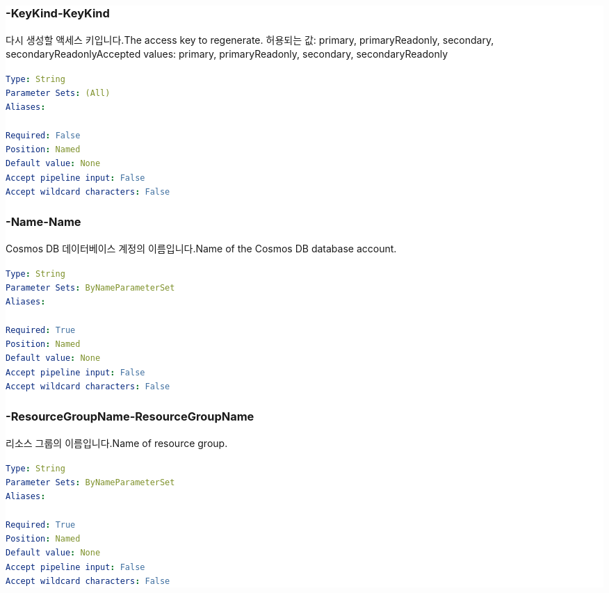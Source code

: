 ### <span data-ttu-id="b4203-125">-KeyKind</span><span class="sxs-lookup"><span data-stu-id="b4203-125">-KeyKind</span></span>
<span data-ttu-id="b4203-126">다시 생성할 액세스 키입니다.</span><span class="sxs-lookup"><span data-stu-id="b4203-126">The access key to regenerate.</span></span>
<span data-ttu-id="b4203-127">허용되는 값: primary, primaryReadonly, secondary, secondaryReadonly</span><span class="sxs-lookup"><span data-stu-id="b4203-127">Accepted values: primary, primaryReadonly, secondary, secondaryReadonly</span></span>

```yaml
Type: String
Parameter Sets: (All)
Aliases:

Required: False
Position: Named
Default value: None
Accept pipeline input: False
Accept wildcard characters: False
```

### <span data-ttu-id="b4203-128">-Name</span><span class="sxs-lookup"><span data-stu-id="b4203-128">-Name</span></span>
<span data-ttu-id="b4203-129">Cosmos DB 데이터베이스 계정의 이름입니다.</span><span class="sxs-lookup"><span data-stu-id="b4203-129">Name of the Cosmos DB database account.</span></span>

```yaml
Type: String
Parameter Sets: ByNameParameterSet
Aliases:

Required: True
Position: Named
Default value: None
Accept pipeline input: False
Accept wildcard characters: False
```

### <span data-ttu-id="b4203-130">-ResourceGroupName</span><span class="sxs-lookup"><span data-stu-id="b4203-130">-ResourceGroupName</span></span>
<span data-ttu-id="b4203-131">리소스 그룹의 이름입니다.</span><span class="sxs-lookup"><span data-stu-id="b4203-131">Name of resource group.</span></span>

```yaml
Type: String
Parameter Sets: ByNameParameterSet
Aliases:

Required: True
Position: Named
Default value: None
Accept pipeline input: False
Accept wildcard characters: False
```
